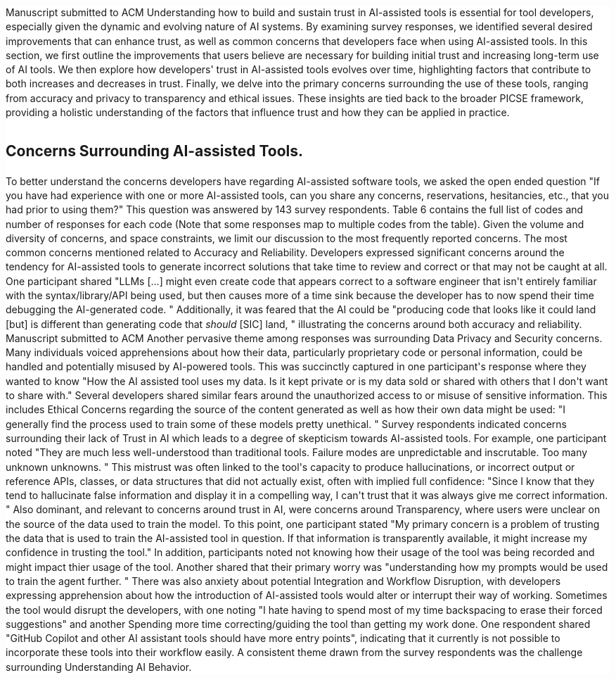 Manuscript submitted to ACM Understanding how to build and sustain trust in AI-assisted tools is essential for tool developers, especially given the dynamic and evolving nature of AI systems. By examining survey responses, we identified several desired improvements that can enhance trust, as well as common concerns that developers face when using AI-assisted tools.
In this section, we first outline the improvements that users believe are necessary for building initial trust and increasing long-term use of AI tools. We then explore how developers' trust in AI-assisted tools evolves over time, highlighting factors that contribute to both increases and decreases in trust. Finally, we delve into the primary concerns surrounding the use of these tools, ranging from accuracy and privacy to transparency and ethical issues. These insights are tied back to the broader PICSE framework, providing a holistic understanding of the factors that influence trust and how they can be applied in practice.

## Concerns Surrounding AI-assisted Tools.

To better understand the concerns developers have regarding AI-assisted software tools, we asked the open ended question "If you have had experience with one or more AI-assisted tools, can you share any concerns, reservations, hesitancies, etc., that you had prior to using them?" This question was answered by 143 survey respondents. Table 6 contains the full list of codes and number of responses for each code (Note that some responses map to multiple codes from the table). Given the volume and diversity of concerns, and space constraints, we limit our discussion to the most frequently reported concerns.
The most common concerns mentioned related to Accuracy and Reliability. Developers expressed significant concerns around the tendency for AI-assisted tools to generate incorrect solutions that take time to review and correct or that may not be caught at all. One participant shared "LLMs [...] might even create code that appears correct to a software engineer that isn't entirely familiar with the syntax/library/API being used, but then causes more of a time sink because the developer has to now spend their time debugging the AI-generated code. " Additionally, it was feared that the AI could be "producing code that looks like it could land [but] is different than generating code that _should_ [SIC] land, "
illustrating the concerns around both accuracy and reliability.
Manuscript submitted to ACM Another pervasive theme among responses was surrounding Data Privacy and Security concerns. Many individuals voiced apprehensions about how their data, particularly proprietary code or personal information, could be handled and potentially misused by AI-powered tools. This was succinctly captured in one participant's response where they wanted to know "How the AI assisted tool uses my data. Is it kept private or is my data sold or shared with others that I don't want to share with." Several developers shared similar fears around the unauthorized access to or misuse of sensitive information. This includes Ethical Concerns regarding the source of the content generated as well as how their own data might be used: "I generally find the process used to train some of these models pretty unethical. "
Survey respondents indicated concerns surrounding their lack of Trust in AI which leads to a degree of skepticism towards AI-assisted tools. For example, one participant noted "They are much less well-understood than traditional tools. Failure modes are unpredictable and inscrutable. Too many unknown unknowns. " This mistrust was often linked to the tool's capacity to produce hallucinations, or incorrect output or reference APIs, classes, or data structures that did not actually exist, often with implied full confidence: "Since I know that they tend to hallucinate false information and display it in a compelling way, I can't trust that it was always give me correct information. " Also dominant, and relevant to concerns around trust in AI, were concerns around Transparency, where users were unclear on the source of the data used to train the model. To this point, one participant stated "My primary concern is a problem of trusting the data that is used to train the AI-assisted tool in question. If that information is transparently available, it might increase my confidence in trusting the tool." In addition, participants noted not knowing how their usage of the tool was being recorded and might impact thier usage of the tool. Another shared that their primary worry was "understanding how my prompts would be used to train the agent further. "
There was also anxiety about potential Integration and Workflow Disruption, with developers expressing apprehension about how the introduction of AI-assisted tools would alter or interrupt their way of working. Sometimes the tool would disrupt the developers, with one noting "I hate having to spend most of my time backspacing to erase their forced suggestions" and another Spending more time correcting/guiding the tool than getting my work done. One respondent shared "GitHub Copilot and other AI assistant tools should have more entry points", indicating that it currently is not possible to incorporate these tools into their workflow easily.
A consistent theme drawn from the survey respondents was the challenge surrounding Understanding AI Behavior.
